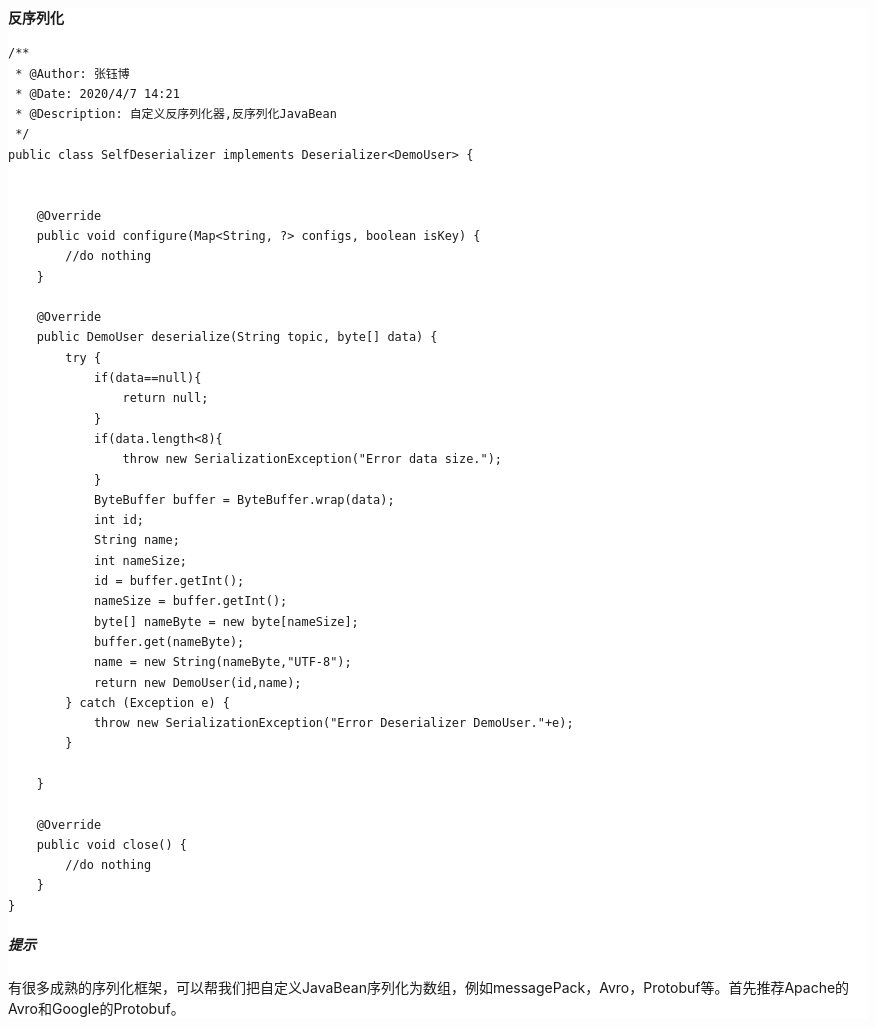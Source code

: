 **反序列化**

```
/**
 * @Author: 张钰博
 * @Date: 2020/4/7 14:21
 * @Description: 自定义反序列化器,反序列化JavaBean
 */
public class SelfDeserializer implements Deserializer<DemoUser> {


    @Override
    public void configure(Map<String, ?> configs, boolean isKey) {
        //do nothing
    }

    @Override
    public DemoUser deserialize(String topic, byte[] data) {
        try {
            if(data==null){
                return null;
            }
            if(data.length<8){
                throw new SerializationException("Error data size.");
            }
            ByteBuffer buffer = ByteBuffer.wrap(data);
            int id;
            String name;
            int nameSize;
            id = buffer.getInt();
            nameSize = buffer.getInt();
            byte[] nameByte = new byte[nameSize];
            buffer.get(nameByte);
            name = new String(nameByte,"UTF-8");
            return new DemoUser(id,name);
        } catch (Exception e) {
            throw new SerializationException("Error Deserializer DemoUser."+e);
        }

    }

    @Override
    public void close() {
        //do nothing
    }
}

```

##### 提示

有很多成熟的序列化框架，可以帮我们把自定义JavaBean序列化为数组，例如messagePack，Avro，Protobuf等。首先推荐Apache的Avro和Google的Protobuf。
